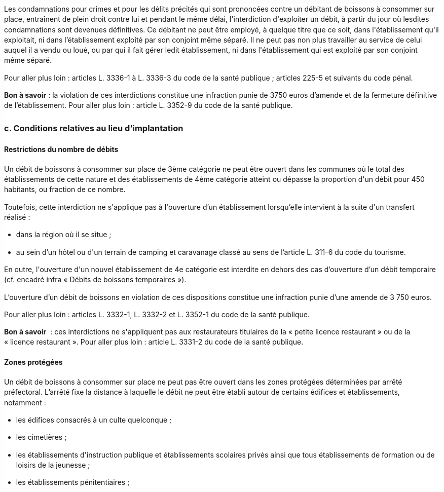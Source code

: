 Les condamnations pour crimes et pour les délits précités qui sont prononcées contre un débitant de boissons à consommer sur place, entraînent de plein droit contre lui et pendant le même délai, l'interdiction d'exploiter un débit, à partir du jour où lesdites condamnations sont devenues définitives. Ce débitant ne peut être employé, à quelque titre que ce soit, dans l'établissement qu'il exploitait, ni dans l’établissement exploité par son conjoint même séparé. Il ne peut pas non plus travailler au service de celui auquel il a vendu ou loué, ou par qui il fait gérer ledit établissement, ni dans l'établissement qui est exploité par son conjoint même séparé.

Pour aller plus loin : articles L. 3336-1 à L. 3336-3 du code de la santé publique ; articles 225-5 et suivants du code pénal.

**Bon à savoir** : la violation de ces interdictions constitue une infraction punie de 3750 euros d’amende et de la fermeture définitive de l’établissement. Pour aller plus loin : article L. 3352-9 du code de la santé publique.

### c. Conditions relatives au lieu d’implantation

#### Restrictions du nombre de débits

Un débit de boissons à consommer sur place de 3ème catégorie ne peut être ouvert dans les communes où le total des établissements de cette nature et des établissements de 4ème catégorie atteint ou dépasse la proportion d'un débit pour 450 habitants, ou fraction de ce nombre.

Toutefois, cette interdiction ne s'applique pas à l'ouverture d’un établissement lorsqu’elle intervient à la suite d'un transfert réalisé :


- dans la région où il se situe ;

- au sein d’un hôtel ou d'un terrain de camping et caravanage classé au sens de l’article L. 311-6 du code du tourisme.

En outre, l'ouverture d'un nouvel établissement de 4e catégorie est interdite en dehors des cas d’ouverture d’un débit temporaire (cf. encadré infra « Débits de boissons temporaires »).

L’ouverture d’un débit de boissons en violation de ces dispositions constitue une infraction punie d’une amende de 3 750 euros.

Pour aller plus loin : articles L. 3332-1, L. 3332-2 et L. 3352-1 du code de la santé publique.

**Bon à savoir**  : ces interdictions ne s'appliquent pas aux restaurateurs titulaires de la « petite licence restaurant » ou de la « licence restaurant ». Pour aller plus loin : article L. 3331-2 du code de la santé publique.

#### Zones protégées

Un débit de boissons à consommer sur place ne peut pas être ouvert dans les zones protégées déterminées par arrêté préfectoral. L’arrêté fixe la distance à laquelle le débit ne peut être établi autour de certains édifices et établissements, notamment :


- les édifices consacrés à un culte quelconque ;

- les cimetières ;

- les établissements d'instruction publique et établissements scolaires privés ainsi que tous établissements de formation ou de loisirs de la jeunesse ;

- les établissements pénitentiaires ;
